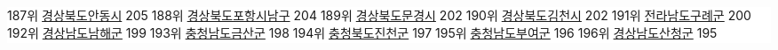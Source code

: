   <tr>
    <td>187위</td>
    <td><a href="/apt/경상북도안동시{dong}">경상북도안동시</a></td>
    <td>205</td>
  </tr>

  <tr>
    <td>188위</td>
    <td><a href="/apt/경상북도포항시남구{dong}">경상북도포항시남구</a></td>
    <td>204</td>
  </tr>

  <tr>
    <td>189위</td>
    <td><a href="/apt/경상북도문경시{dong}">경상북도문경시</a></td>
    <td>202</td>
  </tr>

  <tr>
    <td>190위</td>
    <td><a href="/apt/경상북도김천시{dong}">경상북도김천시</a></td>
    <td>202</td>
  </tr>

  <tr>
    <td>191위</td>
    <td><a href="/apt/전라남도구례군{dong}">전라남도구례군</a></td>
    <td>200</td>
  </tr>

  <tr>
    <td>192위</td>
    <td><a href="/apt/경상남도남해군{dong}">경상남도남해군</a></td>
    <td>199</td>
  </tr>

  <tr>
    <td>193위</td>
    <td><a href="/apt/충청남도금산군{dong}">충청남도금산군</a></td>
    <td>198</td>
  </tr>

  <tr>
    <td>194위</td>
    <td><a href="/apt/충청북도진천군{dong}">충청북도진천군</a></td>
    <td>197</td>
  </tr>

  <tr>
    <td>195위</td>
    <td><a href="/apt/충청남도부여군{dong}">충청남도부여군</a></td>
    <td>196</td>
  </tr>

  <tr>
    <td>196위</td>
    <td><a href="/apt/경상남도산청군{dong}">경상남도산청군</a></td>
    <td>195</td>
  </tr>
